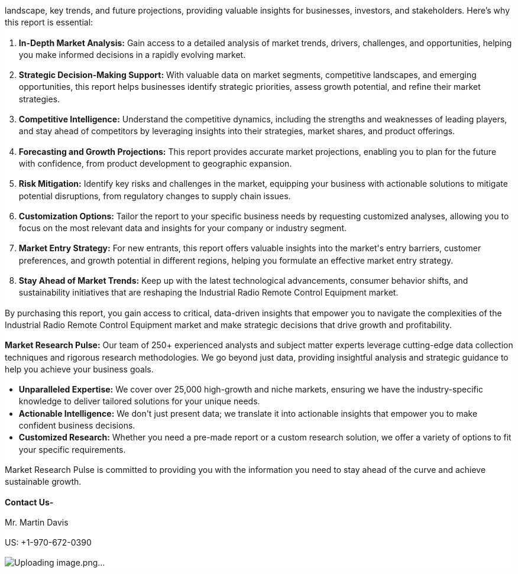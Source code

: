 landscape, key trends, and future projections, providing valuable insights for businesses, investors, and stakeholders. Here&rsquo;s why this report is essential:</p><ol><li><p><strong>In-Depth Market Analysis:</strong> Gain access to a detailed analysis of market trends, drivers, challenges, and opportunities, helping you make informed decisions in a rapidly evolving market.</p></li><li><p><strong>Strategic Decision-Making Support:</strong> With valuable data on market segments, competitive landscapes, and emerging opportunities, this report helps businesses identify strategic priorities, assess growth potential, and refine their market strategies.</p></li><li><p><strong>Competitive Intelligence:</strong> Understand the competitive dynamics, including the strengths and weaknesses of leading players, and stay ahead of competitors by leveraging insights into their strategies, market shares, and product offerings.</p></li><li><p><strong>Forecasting and Growth Projections:</strong> This report provides accurate market projections, enabling you to plan for the future with confidence, from product development to geographic expansion.</p></li><li><p><strong>Risk Mitigation:</strong> Identify key risks and challenges in the market, equipping your business with actionable solutions to mitigate potential disruptions, from regulatory changes to supply chain issues.</p></li><li><p><strong>Customization Options:</strong> Tailor the report to your specific business needs by requesting customized analyses, allowing you to focus on the most relevant data and insights for your company or industry segment.</p></li><li><p><strong>Market Entry Strategy:</strong> For new entrants, this report offers valuable insights into the market's entry barriers, customer preferences, and growth potential in different regions, helping you formulate an effective market entry strategy.</p></li><li><p><strong>Stay Ahead of Market Trends:</strong> Keep up with the latest technological advancements, consumer behavior shifts, and sustainability initiatives that are reshaping the Industrial Radio Remote Control Equipment market.</p></li></ol><p>By purchasing this report, you gain access to critical, data-driven insights that empower you to navigate the complexities of the Industrial Radio Remote Control Equipment market and make strategic decisions that drive growth and profitability.</p><p><strong>Market Research Pulse:</strong>&nbsp;Our team of 250+ experienced analysts and subject matter experts leverage cutting-edge data collection techniques and rigorous research methodologies. We go beyond just data, providing insightful analysis and strategic guidance to help you achieve your business goals.</p><ul><li><strong>Unparalleled Expertise:</strong>&nbsp;We cover over 25,000 high-growth and niche markets, ensuring we have the industry-specific knowledge to deliver tailored solutions for your unique needs.</li><li><strong>Actionable Intelligence:</strong>&nbsp;We don't just present data; we translate it into actionable insights that empower you to make confident business decisions.</li><li><strong>Customized Research:</strong>&nbsp;Whether you need a pre-made report or a custom research solution, we offer a variety of options to fit your specific requirements.</li></ul><p>Market Research Pulse is committed to providing you with the information you need to stay ahead of the curve and achieve sustainable growth.</p><p><strong>Contact Us-</strong></p><p>Mr. Martin Davis</p><p>US: +1-970-672-0390</p>
![Uploading image.png…]()
